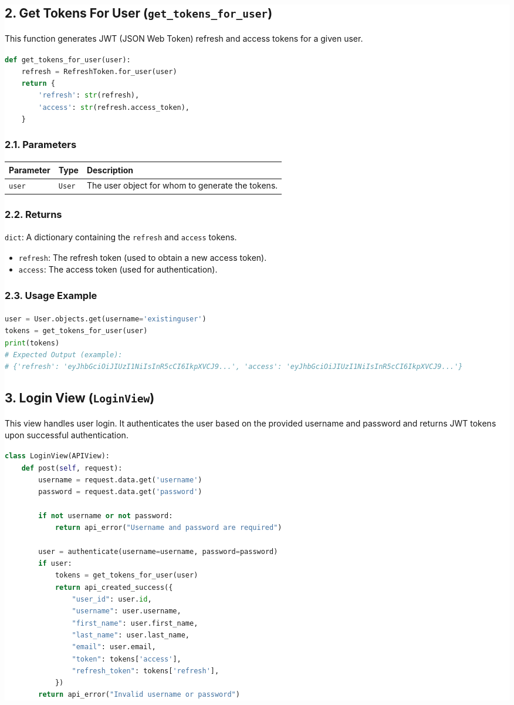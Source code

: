 ## 2. Get Tokens For User (`get_tokens_for_user`)

This function generates JWT (JSON Web Token) refresh and access tokens for a given user.

```python
def get_tokens_for_user(user):
    refresh = RefreshToken.for_user(user)
    return {
        'refresh': str(refresh),
        'access': str(refresh.access_token),
    }
```

### 2.1. Parameters

| Parameter | Type   | Description                                      |
| :-------- | :----- | :----------------------------------------------- |
| `user`    | `User` | The user object for whom to generate the tokens. |

### 2.2. Returns

`dict`: A dictionary containing the `refresh` and `access` tokens.

*   `refresh`: The refresh token (used to obtain a new access token).
*   `access`: The access token (used for authentication).

### 2.3. Usage Example

```python
user = User.objects.get(username='existinguser')
tokens = get_tokens_for_user(user)
print(tokens)
# Expected Output (example):
# {'refresh': 'eyJhbGciOiJIUzI1NiIsInR5cCI6IkpXVCJ9...', 'access': 'eyJhbGciOiJIUzI1NiIsInR5cCI6IkpXVCJ9...'}
```

## 3. Login View (`LoginView`)

This view handles user login. It authenticates the user based on the provided username and password and returns JWT tokens upon successful authentication.

```python
class LoginView(APIView):
    def post(self, request):
        username = request.data.get('username')
        password = request.data.get('password')

        if not username or not password:
            return api_error("Username and password are required")

        user = authenticate(username=username, password=password)
        if user:
            tokens = get_tokens_for_user(user)
            return api_created_success({
                "user_id": user.id,
                "username": user.username,
                "first_name": user.first_name,
                "last_name": user.last_name,
                "email": user.email,
                "token": tokens['access'],
                "refresh_token": tokens['refresh'],
            })
        return api_error("Invalid username or password")
```
